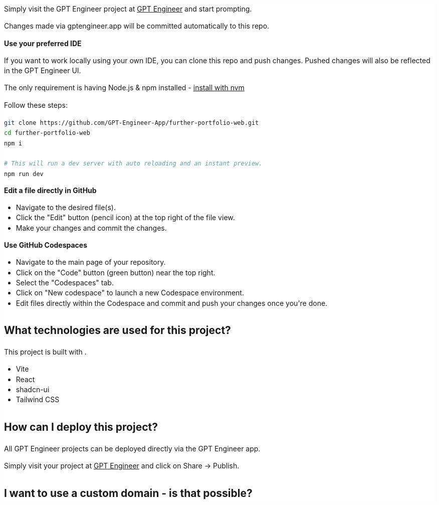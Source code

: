 Simply visit the GPT Engineer project at [GPT Engineer](https://run.gptengineer.app/projects/d621575c-e3a7-4ecd-bf2e-1f83f332a09d/improve) and start prompting.

Changes made via gptengineer.app will be committed automatically to this repo.

**Use your preferred IDE**

If you want to work locally using your own IDE, you can clone this repo and push changes. Pushed changes will also be reflected in the GPT Engineer UI.

The only requirement is having Node.js & npm installed - [install with nvm](https://github.com/nvm-sh/nvm#installing-and-updating)

Follow these steps: 

```sh
git clone https://github.com/GPT-Engineer-App/further-portfolio-web.git
cd further-portfolio-web
npm i

# This will run a dev server with auto reloading and an instant preview.
npm run dev
```

**Edit a file directly in GitHub**

- Navigate to the desired file(s).
- Click the "Edit" button (pencil icon) at the top right of the file view.
- Make your changes and commit the changes.

**Use GitHub Codespaces**

- Navigate to the main page of your repository.
- Click on the "Code" button (green button) near the top right.
- Select the "Codespaces" tab.
- Click on "New codespace" to launch a new Codespace environment.
- Edit files directly within the Codespace and commit and push your changes once you're done.

## What technologies are used for this project?

This project is built with .

- Vite
- React
- shadcn-ui
- Tailwind CSS

## How can I deploy this project?

All GPT Engineer projects can be deployed directly via the GPT Engineer app. 

Simply visit your project at [GPT Engineer](https://run.gptengineer.app/projects/d621575c-e3a7-4ecd-bf2e-1f83f332a09d/improve) and click on Share -> Publish.

## I want to use a custom domain - is that possible?
